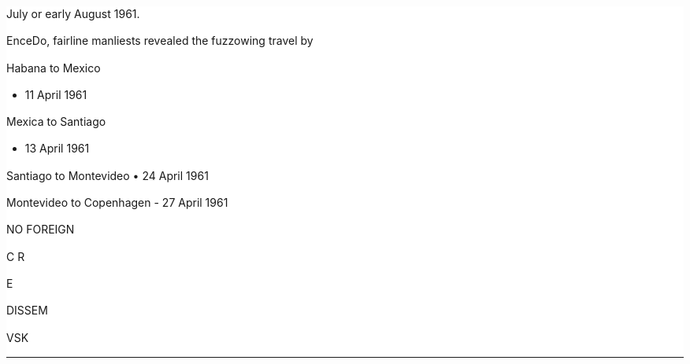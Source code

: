 July or early August 1961.

EnceDo, fairline manliests revealed the fuzzowing travel by

Habana to Mexico

- 11 April 1961

Mexica to Santiago

- 13 April 1961

Santiago to Montevideo • 24 April 1961

Montevideo to Copenhagen - 27 April 1961

NO FOREIGN

C R

E

DISSEM

VSK

---

